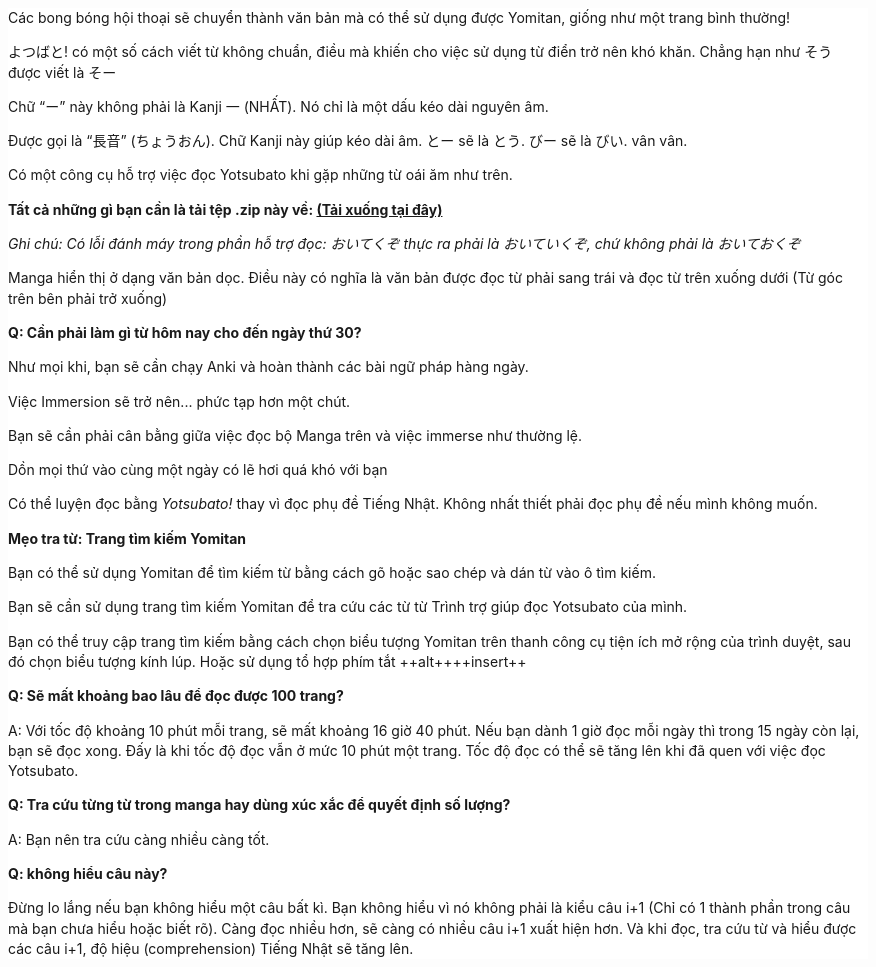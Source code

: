 Các bong bóng hội thoại sẽ chuyển thành văn bản mà có thể sử dụng được Yomitan, giống như một trang bình thường!

よつばと! có một số cách viết từ không chuẩn, điều mà khiến cho việc sử dụng từ điển trở nên khó khăn. Chẳng hạn như そう được viết là そー

Chữ “ー” này không phải là Kanji 一 (NHẤT). Nó chỉ là một dấu kéo dài nguyên âm.

Được gọi là “長音” (ちょうおん). Chữ Kanji này giúp kéo dài âm. とー sẽ là とう. びー sẽ là びい. vân vân.

Có một công cụ hỗ trợ việc đọc Yotsubato khi gặp những từ oái ăm như trên.

**Tất cả những gì bạn cần là tải tệp .zip này về: [(Tải xuống tại đây)](https://mega.nz/file/JRxmAZyA#qfHSC-gjBxkumlELYrP6oIz3-p_dZka0Dgg4q1eTbEo)**  

*Ghi chú: Có lỗi đánh máy trong phần hỗ trợ  đọc: おいてくぞ  thực ra phải là おいていくぞ, chứ không phải là おいておくぞ*

Manga hiển thị ở dạng văn bản dọc. Điều này có nghĩa là văn bản được đọc từ phải sang trái và đọc từ trên xuống dưới (Từ góc trên bên phải trở xuống)

**Q: Cần phải làm gì từ hôm nay cho đến ngày thứ 30?**

Như mọi khi, bạn sẽ cần chạy Anki và hoàn thành các bài ngữ pháp hàng ngày.

Việc Immersion sẽ trở nên... phức tạp hơn một chút.

Bạn sẽ cần phải cân bằng giữa việc đọc bộ Manga trên và việc immerse như thường lệ.

Dồn mọi thứ vào cùng một ngày có lẽ hơi quá khó với bạn

Có thể luyện đọc bằng _Yotsubato!_ thay vì đọc phụ đề Tiếng Nhật. Không nhất thiết phải đọc phụ đề nếu mình không muốn.

**Mẹo tra từ: Trang tìm kiếm Yomitan**

Bạn có thể sử dụng Yomitan để tìm kiếm từ bằng cách gõ hoặc sao chép và dán từ vào ô tìm kiếm.

Bạn sẽ cần sử dụng trang tìm kiếm Yomitan để tra cứu các từ từ Trình trợ giúp đọc Yotsubato của mình.

Bạn có thể truy cập trang tìm kiếm bằng cách chọn biểu tượng Yomitan trên thanh công cụ tiện ích mở rộng của trình duyệt, sau đó chọn biểu tượng kính lúp. Hoặc sử dụng tổ hợp phím tắt ++alt++++insert++

**Q: Sẽ mất khoảng bao lâu để đọc được 100 trang?**

A: Với tốc độ khoảng 10 phút mỗi trang, sẽ mất khoảng 16 giờ 40 phút. Nếu bạn dành 1 giờ đọc mỗi ngày thì trong 15 ngày còn lại, bạn sẽ đọc xong. Đấy là khi tốc độ đọc vẫn ở mức 10 phút một trang. Tốc độ đọc có thể sẽ tăng lên khi đã quen với việc đọc Yotsubato.

**Q: Tra cứu từng từ trong manga hay dùng xúc xắc để quyết định số lượng?**

A: Bạn nên tra cứu càng nhiều càng tốt.

**Q: không hiểu câu này?**

Đừng lo lắng nếu bạn không hiểu một câu bất kì. Bạn không hiểu vì nó không phải là kiểu câu i+1 (Chỉ có 1 thành phần trong câu mà bạn chưa hiểu hoặc biết rõ). Càng đọc nhiều hơn, sẽ càng có nhiều câu i+1 xuất hiện hơn. Và khi đọc, tra cứu từ và hiểu được các câu i+1, độ hiệu (comprehension) Tiếng Nhật sẽ tăng lên.
